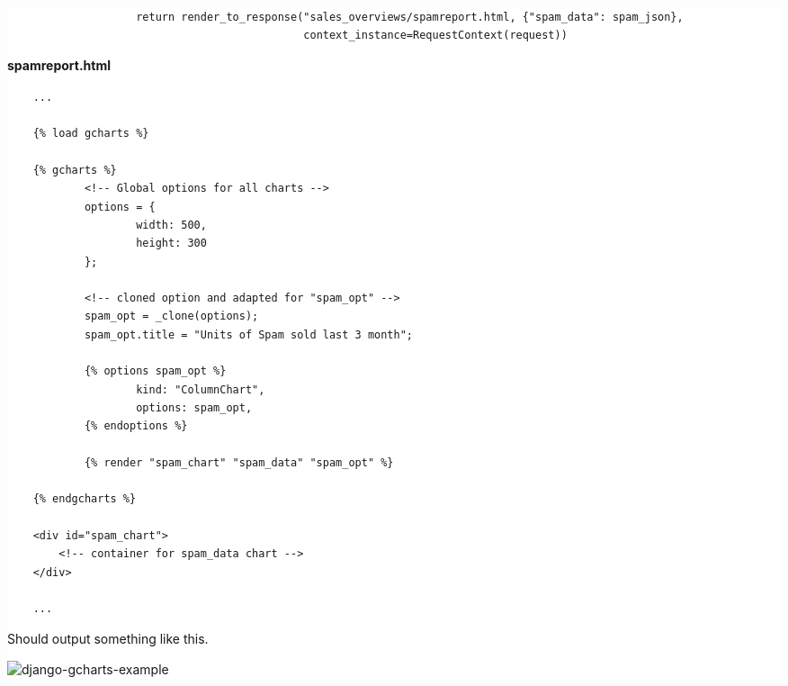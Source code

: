                         return render_to_response("sales_overviews/spamreport.html, {"spam_data": spam_json},
                                                  context_instance=RequestContext(request))

**spamreport.html**

        ...

        {% load gcharts %}

        {% gcharts %}
                <!-- Global options for all charts -->
                options = {
                        width: 500,
                        height: 300
                };
            
                <!-- cloned option and adapted for "spam_opt" -->
                spam_opt = _clone(options);
                spam_opt.title = "Units of Spam sold last 3 month";
            
                {% options spam_opt %}
                        kind: "ColumnChart",
                        options: spam_opt,
                {% endoptions %}
        
                {% render "spam_chart" "spam_data" "spam_opt" %}
        
        {% endgcharts %}
        
        <div id="spam_chart">
            <!-- container for spam_data chart -->
        </div>
        
        ...

Should output something like this.

![django-gcharts-example](https://raw.github.com/rhblind/django-gcharts/master/example.png)
